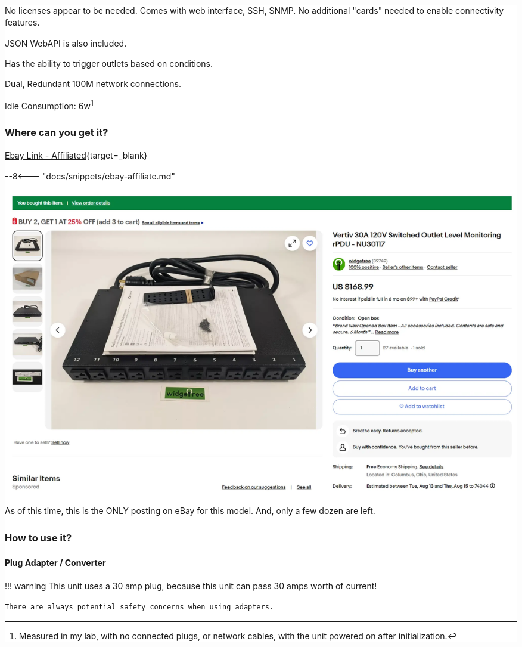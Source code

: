 No licenses appear to be needed. Comes with web interface, SSH, SNMP. No additional "cards" needed to enable connectivity features.

JSON WebAPI is also included.

Has the ability to trigger outlets based on conditions.

Dual, Redundant 100M network connections.

Idle Consumption: 6w[^3]

[^3]: Measured in my lab, with no connected plugs, or network cables, with the unit powered on after initialization.

### Where can you get it?

[Ebay Link - Affiliated](https://ebay.us/41ex8R){target=_blank}

--8<--- "docs/snippets/ebay-affiliate.md"

![Picture of eBay listing](./assets-pdu/ebay-listing.webp)

As of this time, this is the ONLY posting on eBay for this model. And, only a few dozen are left.

### How to use it?

#### Plug Adapter / Converter

!!! warning
    This unit uses a 30 amp plug, because this unit can pass 30 amps worth of current!

    There are always potential safety concerns when using adapters. 
    

[^1]: With- the correct adapter to connect a NEMA L5-30R into a standard NEMA 5-15R, or 5-20R.
[^2]: The linked posting advertising as including original packaging, and manuals. My unit which was purchased from the same listing, did come in the original packages, unopened, with all original documentation, and accessories. 
